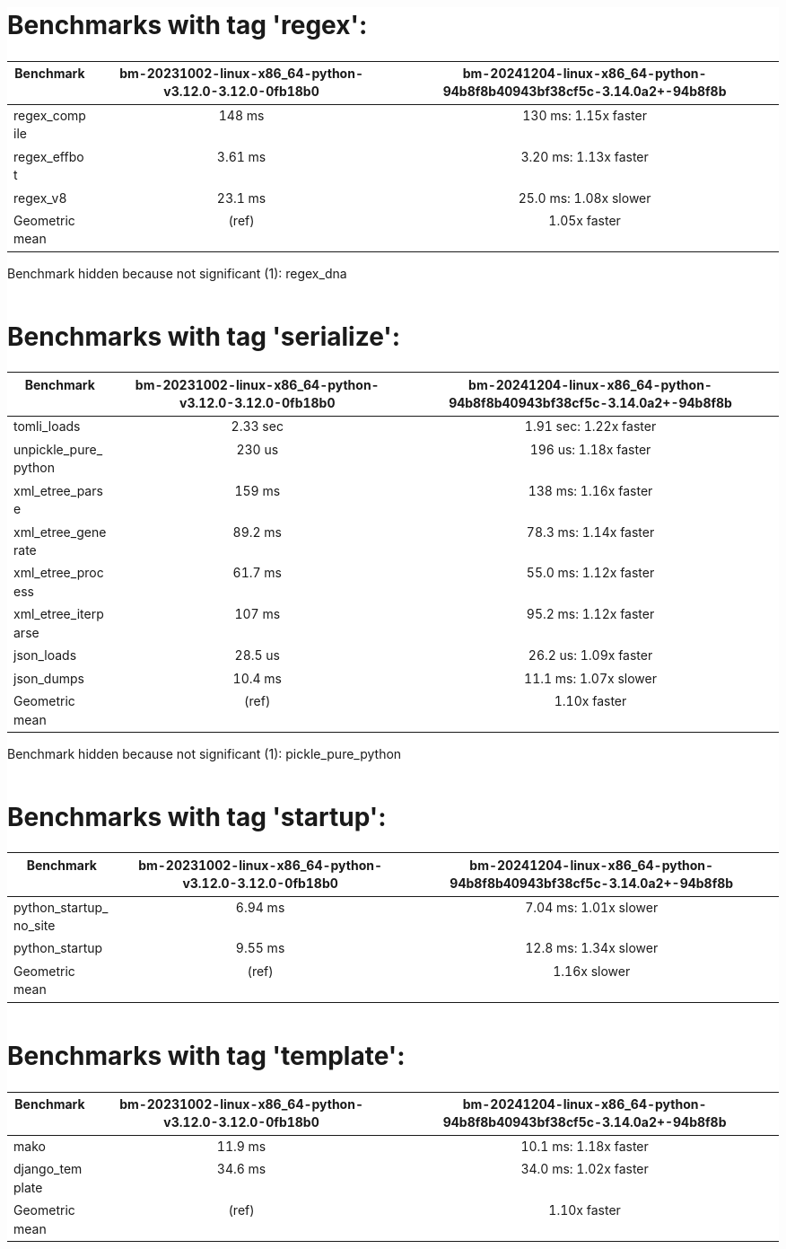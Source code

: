 Benchmarks with tag 'regex':
============================

| Benchmark      | bm-20231002-linux-x86_64-python-v3.12.0-3.12.0-0fb18b0 | bm-20241204-linux-x86_64-python-94b8f8b40943bf38cf5c-3.14.0a2+-94b8f8b |
|----------------|:------------------------------------------------------:|:----------------------------------------------------------------------:|
| regex_compile  | 148 ms                                                 | 130 ms: 1.15x faster                                                   |
| regex_effbot   | 3.61 ms                                                | 3.20 ms: 1.13x faster                                                  |
| regex_v8       | 23.1 ms                                                | 25.0 ms: 1.08x slower                                                  |
| Geometric mean | (ref)                                                  | 1.05x faster                                                           |

Benchmark hidden because not significant (1): regex_dna

Benchmarks with tag 'serialize':
================================

| Benchmark            | bm-20231002-linux-x86_64-python-v3.12.0-3.12.0-0fb18b0 | bm-20241204-linux-x86_64-python-94b8f8b40943bf38cf5c-3.14.0a2+-94b8f8b |
|----------------------|:------------------------------------------------------:|:----------------------------------------------------------------------:|
| tomli_loads          | 2.33 sec                                               | 1.91 sec: 1.22x faster                                                 |
| unpickle_pure_python | 230 us                                                 | 196 us: 1.18x faster                                                   |
| xml_etree_parse      | 159 ms                                                 | 138 ms: 1.16x faster                                                   |
| xml_etree_generate   | 89.2 ms                                                | 78.3 ms: 1.14x faster                                                  |
| xml_etree_process    | 61.7 ms                                                | 55.0 ms: 1.12x faster                                                  |
| xml_etree_iterparse  | 107 ms                                                 | 95.2 ms: 1.12x faster                                                  |
| json_loads           | 28.5 us                                                | 26.2 us: 1.09x faster                                                  |
| json_dumps           | 10.4 ms                                                | 11.1 ms: 1.07x slower                                                  |
| Geometric mean       | (ref)                                                  | 1.10x faster                                                           |

Benchmark hidden because not significant (1): pickle_pure_python

Benchmarks with tag 'startup':
==============================

| Benchmark              | bm-20231002-linux-x86_64-python-v3.12.0-3.12.0-0fb18b0 | bm-20241204-linux-x86_64-python-94b8f8b40943bf38cf5c-3.14.0a2+-94b8f8b |
|------------------------|:------------------------------------------------------:|:----------------------------------------------------------------------:|
| python_startup_no_site | 6.94 ms                                                | 7.04 ms: 1.01x slower                                                  |
| python_startup         | 9.55 ms                                                | 12.8 ms: 1.34x slower                                                  |
| Geometric mean         | (ref)                                                  | 1.16x slower                                                           |

Benchmarks with tag 'template':
===============================

| Benchmark       | bm-20231002-linux-x86_64-python-v3.12.0-3.12.0-0fb18b0 | bm-20241204-linux-x86_64-python-94b8f8b40943bf38cf5c-3.14.0a2+-94b8f8b |
|-----------------|:------------------------------------------------------:|:----------------------------------------------------------------------:|
| mako            | 11.9 ms                                                | 10.1 ms: 1.18x faster                                                  |
| django_template | 34.6 ms                                                | 34.0 ms: 1.02x faster                                                  |
| Geometric mean  | (ref)                                                  | 1.10x faster                                                           |
